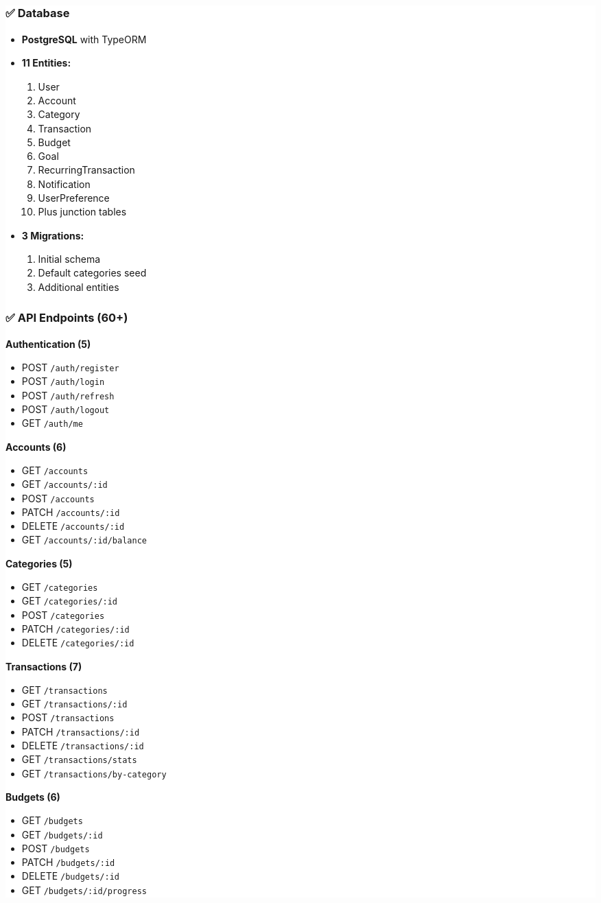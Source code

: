 ### ✅ Database
- **PostgreSQL** with TypeORM
- **11 Entities:**
  1. User
  2. Account
  3. Category
  4. Transaction
  5. Budget
  6. Goal
  7. RecurringTransaction
  8. Notification
  9. UserPreference
  10. Plus junction tables

- **3 Migrations:**
  1. Initial schema
  2. Default categories seed
  3. Additional entities

### ✅ API Endpoints (60+)

**Authentication (5)**
- POST `/auth/register`
- POST `/auth/login`
- POST `/auth/refresh`
- POST `/auth/logout`
- GET `/auth/me`

**Accounts (6)**
- GET `/accounts`
- GET `/accounts/:id`
- POST `/accounts`
- PATCH `/accounts/:id`
- DELETE `/accounts/:id`
- GET `/accounts/:id/balance`

**Categories (5)**
- GET `/categories`
- GET `/categories/:id`
- POST `/categories`
- PATCH `/categories/:id`
- DELETE `/categories/:id`

**Transactions (7)**
- GET `/transactions`
- GET `/transactions/:id`
- POST `/transactions`
- PATCH `/transactions/:id`
- DELETE `/transactions/:id`
- GET `/transactions/stats`
- GET `/transactions/by-category`

**Budgets (6)**
- GET `/budgets`
- GET `/budgets/:id`
- POST `/budgets`
- PATCH `/budgets/:id`
- DELETE `/budgets/:id`
- GET `/budgets/:id/progress`
